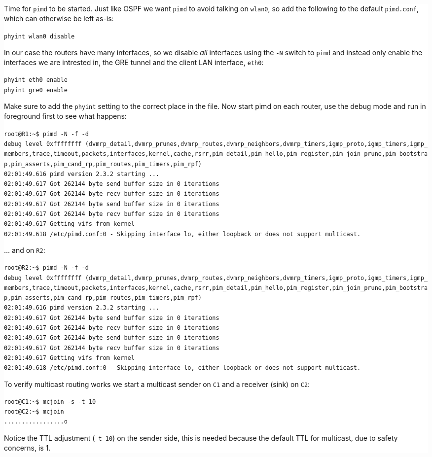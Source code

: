 Time for `pimd` to be started.  Just like OSPF we want `pimd` to avoid
talking on `wlan0`, so add the following to the default `pimd.conf`,
which can otherwise be left as-is:

    phyint wlan0 disable

In our case the routers have many interfaces, so we disable *all*
interfaces using the `-N` switch to `pimd` and instead only enable the
interfaces we are intrested in, the GRE tunnel and the client LAN
interface, `eth0`:

    phyint eth0 enable
    phyint gre0 enable

Make sure to add the `phyint` setting to the correct place in the file.
Now start pimd on each router, use the debug mode and run in foreground
first to see what happens:

    root@R1:~$ pimd -N -f -d
    debug level 0xffffffff (dvmrp_detail,dvmrp_prunes,dvmrp_routes,dvmrp_neighbors,dvmrp_timers,igmp_proto,igmp_timers,igmp_members,trace,timeout,packets,interfaces,kernel,cache,rsrr,pim_detail,pim_hello,pim_register,pim_join_prune,pim_bootstrap,pim_asserts,pim_cand_rp,pim_routes,pim_timers,pim_rpf)
    02:01:49.616 pimd version 2.3.2 starting ...
    02:01:49.617 Got 262144 byte send buffer size in 0 iterations
    02:01:49.617 Got 262144 byte recv buffer size in 0 iterations
    02:01:49.617 Got 262144 byte send buffer size in 0 iterations
    02:01:49.617 Got 262144 byte recv buffer size in 0 iterations
    02:01:49.617 Getting vifs from kernel
    02:01:49.618 /etc/pimd.conf:0 - Skipping interface lo, either loopback or does not support multicast.

... and on `R2`:
	
    root@R2:~$ pimd -N -f -d
    debug level 0xffffffff (dvmrp_detail,dvmrp_prunes,dvmrp_routes,dvmrp_neighbors,dvmrp_timers,igmp_proto,igmp_timers,igmp_members,trace,timeout,packets,interfaces,kernel,cache,rsrr,pim_detail,pim_hello,pim_register,pim_join_prune,pim_bootstrap,pim_asserts,pim_cand_rp,pim_routes,pim_timers,pim_rpf)
    02:01:49.616 pimd version 2.3.2 starting ...
    02:01:49.617 Got 262144 byte send buffer size in 0 iterations
    02:01:49.617 Got 262144 byte recv buffer size in 0 iterations
    02:01:49.617 Got 262144 byte send buffer size in 0 iterations
    02:01:49.617 Got 262144 byte recv buffer size in 0 iterations
    02:01:49.617 Getting vifs from kernel
    02:01:49.618 /etc/pimd.conf:0 - Skipping interface lo, either loopback or does not support multicast.

To verify multicast routing works we start a multicast sender on `C1`
and a receiver (sink) on `C2`:

    root@C1:~$ mcjoin -s -t 10
    root@C2:~$ mcjoin
	.................o

Notice the TTL adjustment (`-t 10`) on the sender side, this is needed
because the default TTL for multicast, due to safety concerns, is 1.
